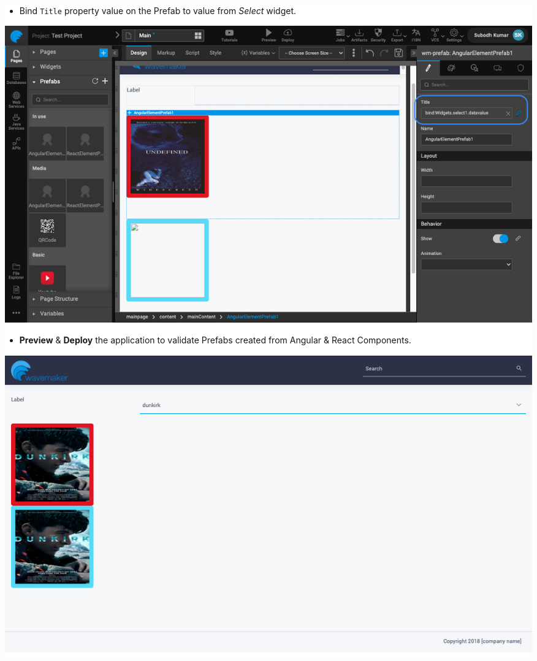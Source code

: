 * Bind `Title` property value on the Prefab to value from _Select_ widget.

[![](/learn/assets/howto_prefab_wc_19.png)](/learn/assets/howto_prefab_wc_19)

* **Preview** & **Deploy** the application to validate Prefabs created from Angular & React Components.

[![](/learn/assets/howto_prefab_wc_20.png)](/learn/assets/howto_prefab_wc_20)
